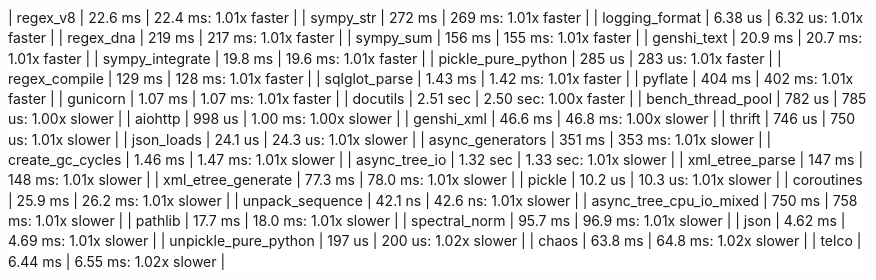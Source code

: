 | regex_v8                | 22.6 ms                                                                | 22.4 ms: 1.01x faster                                                      |
| sympy_str               | 272 ms                                                                 | 269 ms: 1.01x faster                                                       |
| logging_format          | 6.38 us                                                                | 6.32 us: 1.01x faster                                                      |
| regex_dna               | 219 ms                                                                 | 217 ms: 1.01x faster                                                       |
| sympy_sum               | 156 ms                                                                 | 155 ms: 1.01x faster                                                       |
| genshi_text             | 20.9 ms                                                                | 20.7 ms: 1.01x faster                                                      |
| sympy_integrate         | 19.8 ms                                                                | 19.6 ms: 1.01x faster                                                      |
| pickle_pure_python      | 285 us                                                                 | 283 us: 1.01x faster                                                       |
| regex_compile           | 129 ms                                                                 | 128 ms: 1.01x faster                                                       |
| sqlglot_parse           | 1.43 ms                                                                | 1.42 ms: 1.01x faster                                                      |
| pyflate                 | 404 ms                                                                 | 402 ms: 1.01x faster                                                       |
| gunicorn                | 1.07 ms                                                                | 1.07 ms: 1.01x faster                                                      |
| docutils                | 2.51 sec                                                               | 2.50 sec: 1.00x faster                                                     |
| bench_thread_pool       | 782 us                                                                 | 785 us: 1.00x slower                                                       |
| aiohttp                 | 998 us                                                                 | 1.00 ms: 1.00x slower                                                      |
| genshi_xml              | 46.6 ms                                                                | 46.8 ms: 1.00x slower                                                      |
| thrift                  | 746 us                                                                 | 750 us: 1.01x slower                                                       |
| json_loads              | 24.1 us                                                                | 24.3 us: 1.01x slower                                                      |
| async_generators        | 351 ms                                                                 | 353 ms: 1.01x slower                                                       |
| create_gc_cycles        | 1.46 ms                                                                | 1.47 ms: 1.01x slower                                                      |
| async_tree_io           | 1.32 sec                                                               | 1.33 sec: 1.01x slower                                                     |
| xml_etree_parse         | 147 ms                                                                 | 148 ms: 1.01x slower                                                       |
| xml_etree_generate      | 77.3 ms                                                                | 78.0 ms: 1.01x slower                                                      |
| pickle                  | 10.2 us                                                                | 10.3 us: 1.01x slower                                                      |
| coroutines              | 25.9 ms                                                                | 26.2 ms: 1.01x slower                                                      |
| unpack_sequence         | 42.1 ns                                                                | 42.6 ns: 1.01x slower                                                      |
| async_tree_cpu_io_mixed | 750 ms                                                                 | 758 ms: 1.01x slower                                                       |
| pathlib                 | 17.7 ms                                                                | 18.0 ms: 1.01x slower                                                      |
| spectral_norm           | 95.7 ms                                                                | 96.9 ms: 1.01x slower                                                      |
| json                    | 4.62 ms                                                                | 4.69 ms: 1.01x slower                                                      |
| unpickle_pure_python    | 197 us                                                                 | 200 us: 1.02x slower                                                       |
| chaos                   | 63.8 ms                                                                | 64.8 ms: 1.02x slower                                                      |
| telco                   | 6.44 ms                                                                | 6.55 ms: 1.02x slower                                                      |
